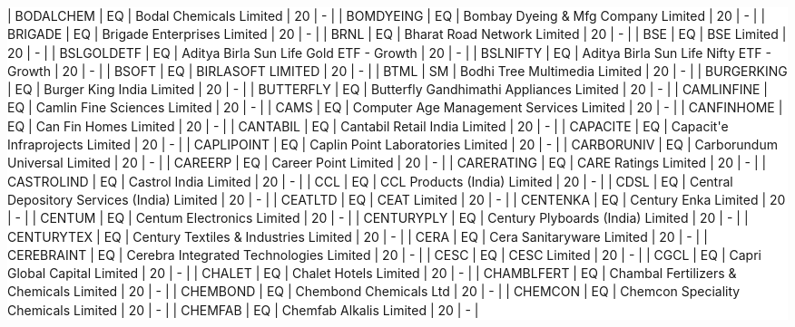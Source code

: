 | BODALCHEM | EQ | Bodal Chemicals Limited | 20 | - |
| BOMDYEING | EQ | Bombay Dyeing & Mfg Company Limited | 20 | - |
| BRIGADE | EQ | Brigade Enterprises Limited | 20 | - |
| BRNL | EQ | Bharat Road Network Limited | 20 | - |
| BSE | EQ | BSE Limited | 20 | - |
| BSLGOLDETF | EQ | Aditya Birla Sun Life Gold ETF - Growth | 20 | - |
| BSLNIFTY | EQ | Aditya Birla Sun Life Nifty ETF - Growth | 20 | - |
| BSOFT | EQ | BIRLASOFT LIMITED | 20 | - |
| BTML | SM | Bodhi Tree Multimedia Limited | 20 | - |
| BURGERKING | EQ | Burger King India Limited | 20 | - |
| BUTTERFLY | EQ | Butterfly Gandhimathi Appliances Limited | 20 | - |
| CAMLINFINE | EQ | Camlin Fine Sciences Limited | 20 | - |
| CAMS | EQ | Computer Age Management Services Limited | 20 | - |
| CANFINHOME | EQ | Can Fin Homes Limited | 20 | - |
| CANTABIL | EQ | Cantabil Retail India Limited | 20 | - |
| CAPACITE | EQ | Capacit'e Infraprojects Limited | 20 | - |
| CAPLIPOINT | EQ | Caplin Point Laboratories Limited | 20 | - |
| CARBORUNIV | EQ | Carborundum Universal Limited | 20 | - |
| CAREERP | EQ | Career Point Limited | 20 | - |
| CARERATING | EQ | CARE Ratings Limited | 20 | - |
| CASTROLIND | EQ | Castrol India Limited | 20 | - |
| CCL | EQ | CCL Products (India) Limited | 20 | - |
| CDSL | EQ | Central Depository Services (India) Limited | 20 | - |
| CEATLTD | EQ | CEAT Limited | 20 | - |
| CENTENKA | EQ | Century Enka Limited | 20 | - |
| CENTUM | EQ | Centum Electronics Limited | 20 | - |
| CENTURYPLY | EQ | Century Plyboards (India) Limited | 20 | - |
| CENTURYTEX | EQ | Century Textiles & Industries Limited | 20 | - |
| CERA | EQ | Cera Sanitaryware Limited | 20 | - |
| CEREBRAINT | EQ | Cerebra Integrated Technologies Limited | 20 | - |
| CESC | EQ | CESC Limited | 20 | - |
| CGCL | EQ | Capri Global Capital Limited | 20 | - |
| CHALET | EQ | Chalet Hotels Limited | 20 | - |
| CHAMBLFERT | EQ | Chambal Fertilizers & Chemicals Limited | 20 | - |
| CHEMBOND | EQ | Chembond Chemicals Ltd | 20 | - |
| CHEMCON | EQ | Chemcon Speciality Chemicals Limited | 20 | - |
| CHEMFAB | EQ | Chemfab Alkalis Limited | 20 | - |